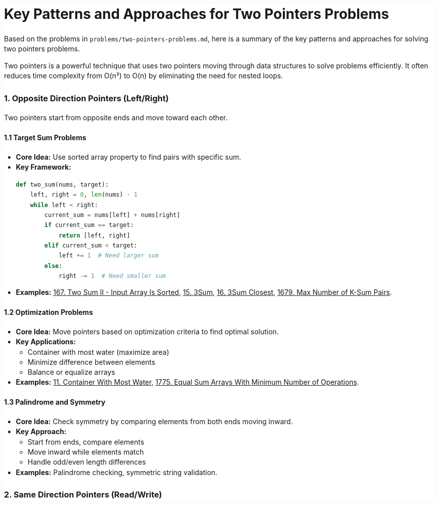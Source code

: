 # Key Patterns and Approaches for Two Pointers Problems

Based on the problems in `problems/two-pointers-problems.md`, here is a summary of the key patterns and approaches for solving two pointers problems.

Two pointers is a powerful technique that uses two pointers moving through data structures to solve problems efficiently. It often reduces time complexity from O(n²) to O(n) by eliminating the need for nested loops.

### 1. Opposite Direction Pointers (Left/Right)

Two pointers start from opposite ends and move toward each other.

#### 1.1 Target Sum Problems
*   **Core Idea:** Use sorted array property to find pairs with specific sum.
*   **Key Framework:**
    ```python
    def two_sum(nums, target):
        left, right = 0, len(nums) - 1
        while left < right:
            current_sum = nums[left] + nums[right]
            if current_sum == target:
                return [left, right]
            elif current_sum < target:
                left += 1  # Need larger sum
            else:
                right -= 1  # Need smaller sum
    ```
*   **Examples:** [167. Two Sum II - Input Array Is Sorted](../leetcode/167.two-sum-ii-input-array-is-sorted.md), [15. 3Sum](../leetcode/15.3sum.md), [16. 3Sum Closest](../leetcode/16.3sum-closest.md), [1679. Max Number of K-Sum Pairs](../leetcode/1679.max-number-of-k-sum-pairs.md).

#### 1.2 Optimization Problems
*   **Core Idea:** Move pointers based on optimization criteria to find optimal solution.
*   **Key Applications:**
    *   Container with most water (maximize area)
    *   Minimize difference between elements
    *   Balance or equalize arrays
*   **Examples:** [11. Container With Most Water](../leetcode/11.container-with-most-water.md), [1775. Equal Sum Arrays With Minimum Number of Operations](../leetcode/1775.equal-sum-arrays-with-minimum-number-of-operations.md).

#### 1.3 Palindrome and Symmetry
*   **Core Idea:** Check symmetry by comparing elements from both ends moving inward.
*   **Key Approach:**
    *   Start from ends, compare elements
    *   Move inward while elements match
    *   Handle odd/even length differences
*   **Examples:** Palindrome checking, symmetric string validation.

### 2. Same Direction Pointers (Read/Write)
